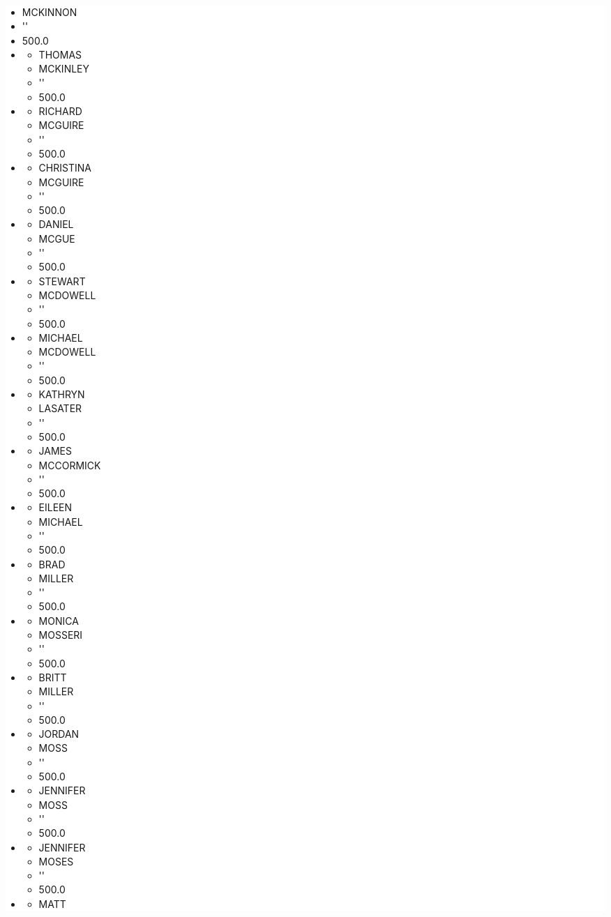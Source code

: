   - MCKINNON
  - ''
  - 500.0
- - THOMAS
  - MCKINLEY
  - ''
  - 500.0
- - RICHARD
  - MCGUIRE
  - ''
  - 500.0
- - CHRISTINA
  - MCGUIRE
  - ''
  - 500.0
- - DANIEL
  - MCGUE
  - ''
  - 500.0
- - STEWART
  - MCDOWELL
  - ''
  - 500.0
- - MICHAEL
  - MCDOWELL
  - ''
  - 500.0
- - KATHRYN
  - LASATER
  - ''
  - 500.0
- - JAMES
  - MCCORMICK
  - ''
  - 500.0
- - EILEEN
  - MICHAEL
  - ''
  - 500.0
- - BRAD
  - MILLER
  - ''
  - 500.0
- - MONICA
  - MOSSERI
  - ''
  - 500.0
- - BRITT
  - MILLER
  - ''
  - 500.0
- - JORDAN
  - MOSS
  - ''
  - 500.0
- - JENNIFER
  - MOSS
  - ''
  - 500.0
- - JENNIFER
  - MOSES
  - ''
  - 500.0
- - MATT